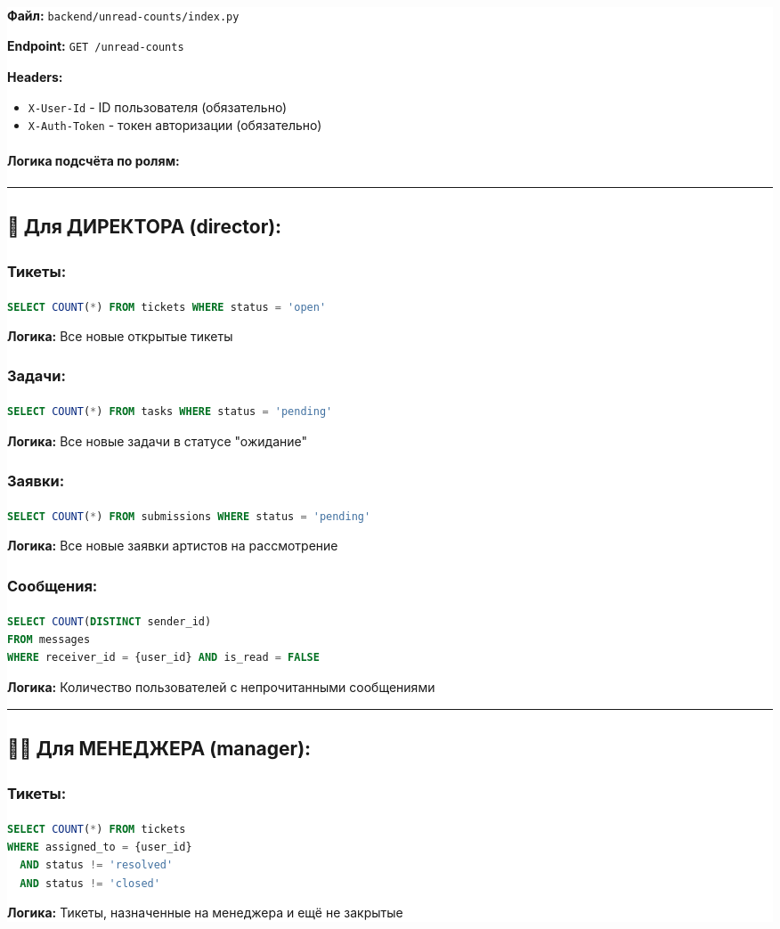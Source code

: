 **Файл:** `backend/unread-counts/index.py`

**Endpoint:** `GET /unread-counts`

**Headers:**
- `X-User-Id` - ID пользователя (обязательно)
- `X-Auth-Token` - токен авторизации (обязательно)

#### Логика подсчёта по ролям:

---

## 🎯 Для ДИРЕКТОРА (director):

### Тикеты:
```sql
SELECT COUNT(*) FROM tickets WHERE status = 'open'
```
**Логика:** Все новые открытые тикеты

### Задачи:
```sql
SELECT COUNT(*) FROM tasks WHERE status = 'pending'
```
**Логика:** Все новые задачи в статусе "ожидание"

### Заявки:
```sql
SELECT COUNT(*) FROM submissions WHERE status = 'pending'
```
**Логика:** Все новые заявки артистов на рассмотрение

### Сообщения:
```sql
SELECT COUNT(DISTINCT sender_id) 
FROM messages 
WHERE receiver_id = {user_id} AND is_read = FALSE
```
**Логика:** Количество пользователей с непрочитанными сообщениями

---

## 👨‍💼 Для МЕНЕДЖЕРА (manager):

### Тикеты:
```sql
SELECT COUNT(*) FROM tickets 
WHERE assigned_to = {user_id} 
  AND status != 'resolved' 
  AND status != 'closed'
```
**Логика:** Тикеты, назначенные на менеджера и ещё не закрытые
